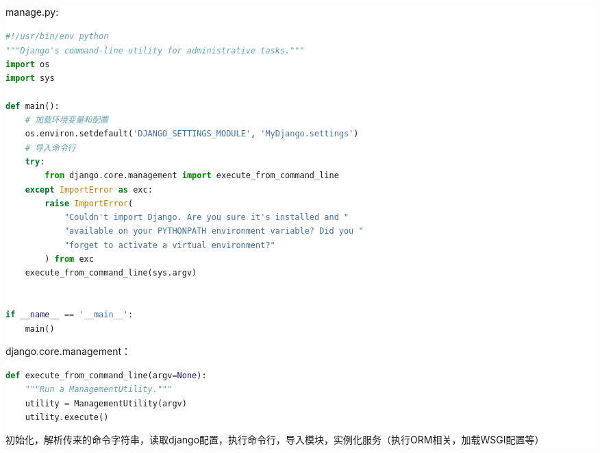 manage.py:
```python
#!/usr/bin/env python
"""Django's command-line utility for administrative tasks."""
import os
import sys

def main():
    # 加载环境变量和配置
    os.environ.setdefault('DJANGO_SETTINGS_MODULE', 'MyDjango.settings')
    # 导入命令行
    try:
        from django.core.management import execute_from_command_line
    except ImportError as exc:
        raise ImportError(
            "Couldn't import Django. Are you sure it's installed and "
            "available on your PYTHONPATH environment variable? Did you "
            "forget to activate a virtual environment?"
        ) from exc
    execute_from_command_line(sys.argv)


if __name__ == '__main__':
    main()
```
django.core.management：
```python
def execute_from_command_line(argv=None):
    """Run a ManagementUtility."""
    utility = ManagementUtility(argv)
    utility.execute()
```
初始化，解析传来的命令字符串，读取django配置，执行命令行，导入模块，实例化服务（执行ORM相关，加载WSGI配置等）<br>










